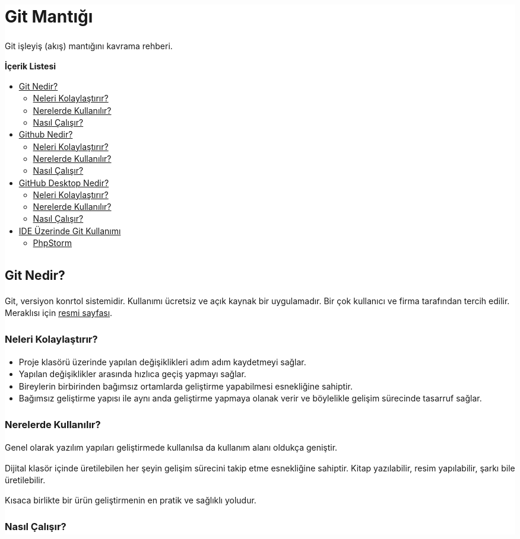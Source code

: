 # Git Mantığı
Git işleyiş (akış) mantığını kavrama rehberi.

**İçerik Listesi**
- [Git Nedir?](#git-nedir)
    - [Neleri Kolaylaştırır?](#neleri-kolaylaştırır)
    - [Nerelerde Kullanılır?](#nerelerde-kullanılır)
    - [Nasıl Çalışır?](#nasıl-çalışır)
- [Github Nedir?](#github-nedir)
    - [Neleri Kolaylaştırır?](#neleri-kolaylaştırır-1)
    - [Nerelerde Kullanılır?](#nerelerde-kullanılır-1)
    - [Nasıl Çalışır?](#nasıl-çalışır-1)
- [GitHub Desktop Nedir?](#github-desktop-nedir)
    - [Neleri Kolaylaştırır?](#neleri-kolaylaştırır-2)
    - [Nerelerde Kullanılır?](#nerelerde-kullanılır-2)
    - [Nasıl Çalışır?](#nasıl-çalışır-2)
- [IDE Üzerinde Git Kullanımı](#ide-üzerinde-git-kullanımı)
    - [PhpStorm](#phpstorm)

## Git Nedir? 

Git, versiyon konrtol sistemidir. Kullanımı ücretsiz ve açık kaynak bir uygulamadır. Bir çok kullanıcı ve firma tarafından tercih edilir. Meraklısı için [resmi sayfası](https://git-scm.com/about).

### Neleri Kolaylaştırır?
- Proje klasörü üzerinde yapılan değişiklikleri adım adım kaydetmeyi sağlar.
- Yapılan değişiklikler arasında hızlıca geçiş yapmayı sağlar.
- Bireylerin birbirinden bağımsız ortamlarda geliştirme yapabilmesi esnekliğine sahiptir.
- Bağımsız geliştirme yapısı ile aynı anda geliştirme yapmaya olanak verir ve böylelikle gelişim sürecinde tasarruf sağlar.


### Nerelerde Kullanılır?
Genel olarak yazılım yapıları geliştirmede kullanılsa da kullanım alanı oldukça geniştir.

Dijital klasör içinde üretilebilen her şeyin gelişim sürecini takip etme esnekliğine sahiptir. Kitap yazılabilir, resim yapılabilir, şarkı bile üretilebilir.

Kısaca birlikte bir ürün geliştirmenin en pratik ve sağlıklı yoludur.

### Nasıl Çalışır?
